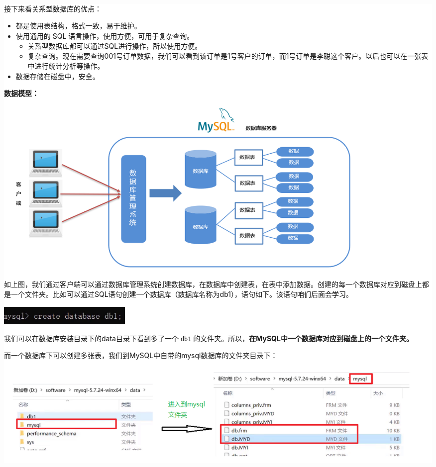 接下来看关系型数据库的优点：

* 都是使用表结构，格式一致，易于维护。
* 使用通用的 SQL 语言操作，使用方便，可用于复杂查询。
  * 关系型数据库都可以通过SQL进行操作，所以使用方便。
  * 复杂查询。现在需要查询001号订单数据，我们可以看到该订单是1号客户的订单，而1号订单是李聪这个客户。以后也可以在一张表中进行统计分析等操作。
* 数据存储在磁盘中，安全。

**数据模型：**

<img src="/images/posts/mysql/image-20210721212754568.png" alt="image-20210721212754568" style="zoom:70%;" />

如上图，我们通过客户端可以通过数据库管理系统创建数据库，在数据库中创建表，在表中添加数据。创建的每一个数据库对应到磁盘上都是一个文件夹。比如可以通过SQL语句创建一个数据库（数据库名称为db1），语句如下。该语句咱们后面会学习。

<img src="/images/posts/mysql/image-20210721213349761.png" alt="image-20210721213349761" style="zoom:80%;" />



我们可以在数据库安装目录下的data目录下看到多了一个 `db1` 的文件夹。所以，**在MySQL中一个数据库对应到磁盘上的一个文件夹。**

而一个数据库下可以创建多张表，我们到MySQL中自带的mysql数据库的文件夹目录下：

<img src="/images/posts/mysql/image-20210721214029913.png" alt="image-20210721214029913" style="zoom:80%;" />
